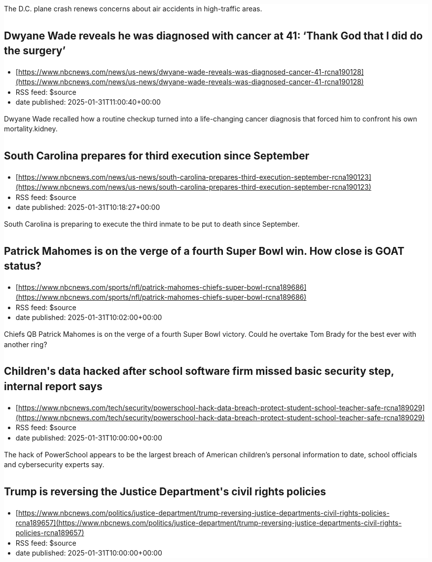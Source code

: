The D.C. plane crash renews concerns about air accidents in high-traffic areas.

## Dwyane Wade reveals he was diagnosed with cancer at 41: ‘Thank God that I did do the surgery’
 - [https://www.nbcnews.com/news/us-news/dwyane-wade-reveals-was-diagnosed-cancer-41-rcna190128](https://www.nbcnews.com/news/us-news/dwyane-wade-reveals-was-diagnosed-cancer-41-rcna190128)
 - RSS feed: $source
 - date published: 2025-01-31T11:00:40+00:00

Dwyane Wade recalled how a routine checkup turned into a life-changing cancer diagnosis that forced him to confront his own mortality.kidney.

## South Carolina prepares for third execution since September
 - [https://www.nbcnews.com/news/us-news/south-carolina-prepares-third-execution-september-rcna190123](https://www.nbcnews.com/news/us-news/south-carolina-prepares-third-execution-september-rcna190123)
 - RSS feed: $source
 - date published: 2025-01-31T10:18:27+00:00

South Carolina is preparing to execute the third inmate to be put to death since September.

## Patrick Mahomes is on the verge of a fourth Super Bowl win. How close is GOAT status?
 - [https://www.nbcnews.com/sports/nfl/patrick-mahomes-chiefs-super-bowl-rcna189686](https://www.nbcnews.com/sports/nfl/patrick-mahomes-chiefs-super-bowl-rcna189686)
 - RSS feed: $source
 - date published: 2025-01-31T10:02:00+00:00

Chiefs QB Patrick Mahomes is on the verge of a fourth Super Bowl victory. Could he overtake Tom Brady for the best ever with another ring?

## Children's data hacked after school software firm missed basic security step, internal report says
 - [https://www.nbcnews.com/tech/security/powerschool-hack-data-breach-protect-student-school-teacher-safe-rcna189029](https://www.nbcnews.com/tech/security/powerschool-hack-data-breach-protect-student-school-teacher-safe-rcna189029)
 - RSS feed: $source
 - date published: 2025-01-31T10:00:00+00:00

The hack of PowerSchool appears to be the largest breach of American children’s personal information to date, school officials and cybersecurity experts say.

## Trump is reversing the Justice Department's civil rights policies
 - [https://www.nbcnews.com/politics/justice-department/trump-reversing-justice-departments-civil-rights-policies-rcna189657](https://www.nbcnews.com/politics/justice-department/trump-reversing-justice-departments-civil-rights-policies-rcna189657)
 - RSS feed: $source
 - date published: 2025-01-31T10:00:00+00:00
